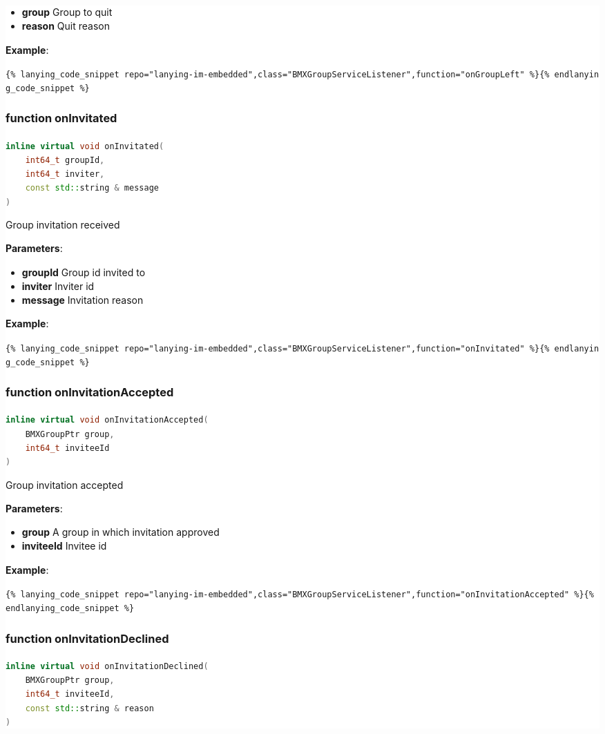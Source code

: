   * **group** Group to quit 
  * **reason** Quit reason 


**Example**:
```
{% lanying_code_snippet repo="lanying-im-embedded",class="BMXGroupServiceListener",function="onGroupLeft" %}{% endlanying_code_snippet %}
```
### function onInvitated

```cpp
inline virtual void onInvitated(
    int64_t groupId,
    int64_t inviter,
    const std::string & message
)
```

Group invitation received 

**Parameters**: 

  * **groupId** Group id invited to 
  * **inviter** Inviter id 
  * **message** Invitation reason 


**Example**:
```
{% lanying_code_snippet repo="lanying-im-embedded",class="BMXGroupServiceListener",function="onInvitated" %}{% endlanying_code_snippet %}
```
### function onInvitationAccepted

```cpp
inline virtual void onInvitationAccepted(
    BMXGroupPtr group,
    int64_t inviteeId
)
```

Group invitation accepted 

**Parameters**: 

  * **group** A group in which invitation approved 
  * **inviteeId** Invitee id 


**Example**:
```
{% lanying_code_snippet repo="lanying-im-embedded",class="BMXGroupServiceListener",function="onInvitationAccepted" %}{% endlanying_code_snippet %}
```
### function onInvitationDeclined

```cpp
inline virtual void onInvitationDeclined(
    BMXGroupPtr group,
    int64_t inviteeId,
    const std::string & reason
)
```
